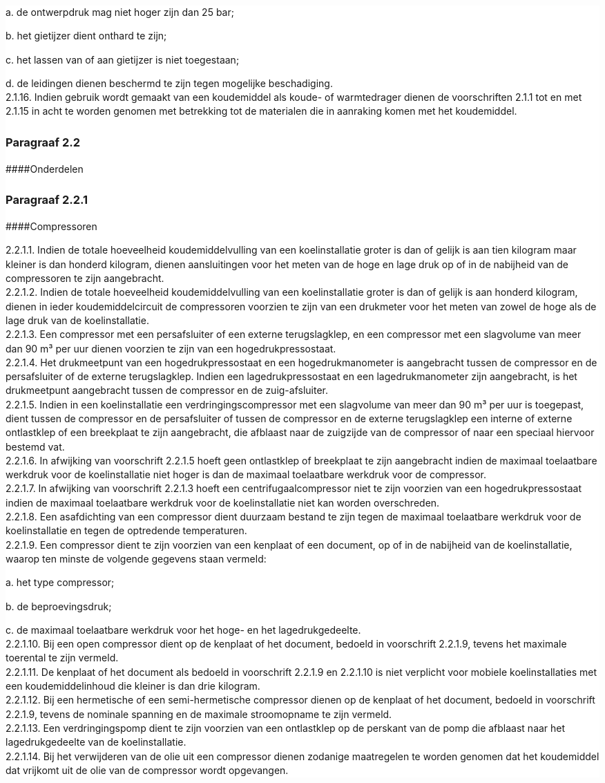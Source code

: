 a. de ontwerpdruk mag niet hoger zijn dan 25 bar;  

b. het gietijzer dient onthard te zijn;  

c. het lassen van of aan gietijzer is niet toegestaan;  

d. de leidingen dienen beschermd te zijn tegen mogelijke beschadiging.     
2.1.16.  Indien gebruik wordt gemaakt van een koudemiddel als koude- of warmtedrager dienen de voorschriften 2.1.1 tot en met 2.1.15 in acht te worden genomen met betrekking tot de materialen die in aanraking komen met het koudemiddel.   

### Paragraaf  2.2  

####Onderdelen

### Paragraaf  2.2.1  

####Compressoren

2.2.1.1.  Indien de totale hoeveelheid koudemiddelvulling van een koelinstallatie groter is dan of gelijk is aan tien kilogram maar kleiner is dan honderd kilogram, dienen aansluitingen voor het meten van de hoge en lage druk op of in de nabijheid van de compressoren te zijn aangebracht.   
2.2.1.2.  Indien de totale hoeveelheid koudemiddelvulling van een koelinstallatie groter is dan of gelijk is aan honderd kilogram, dienen in ieder koudemiddelcircuit de compressoren voorzien te zijn van een drukmeter voor het meten van zowel de hoge als de lage druk van de koelinstallatie.   
2.2.1.3.  Een compressor met een persafsluiter of een externe terugslagklep, en een compressor met een slagvolume van meer dan 90 m³ per uur dienen voorzien te zijn van een hogedrukpressostaat.   
2.2.1.4.  Het drukmeetpunt van een hogedrukpressostaat en een hogedrukmanometer is aangebracht tussen de compressor en de persafsluiter of de externe terugslagklep. Indien een lagedrukpressostaat en een lagedrukmanometer zijn aangebracht, is het drukmeetpunt aangebracht tussen de compressor en de zuig-afsluiter.   
2.2.1.5.  Indien in een koelinstallatie een verdringingscompressor met een slagvolume van meer dan 90 m³ per uur is toegepast, dient tussen de compressor en de persafsluiter of tussen de compressor en de externe terugslagklep een interne of externe ontlastklep of een breekplaat te zijn aangebracht, die afblaast naar de zuigzijde van de compressor of naar een speciaal hiervoor bestemd vat.   
2.2.1.6.  In afwijking van voorschrift 2.2.1.5 hoeft geen ontlastklep of breekplaat te zijn aangebracht indien de maximaal toelaatbare werkdruk voor de koelinstallatie niet hoger is dan de maximaal toelaatbare werkdruk voor de compressor.   
2.2.1.7.  In afwijking van voorschrift 2.2.1.3 hoeft een centrifugaalcompressor niet te zijn voorzien van een hogedrukpressostaat indien de maximaal toelaatbare werkdruk voor de koelinstallatie niet kan worden overschreden.   
2.2.1.8.  Een asafdichting van een compressor dient duurzaam bestand te zijn tegen de maximaal toelaatbare werkdruk voor de koelinstallatie en tegen de optredende temperaturen.   
2.2.1.9.  Een compressor dient te zijn voorzien van een kenplaat of een document, op of in de nabijheid van de koelinstallatie, waarop ten minste de volgende gegevens staan vermeld: 

a. het type compressor;  

b. de beproevingsdruk;  

c. de maximaal toelaatbare werkdruk voor het hoge- en het lagedrukgedeelte.     
2.2.1.10.  Bij een open compressor dient op de kenplaat of het document, bedoeld in voorschrift 2.2.1.9, tevens het maximale toerental te zijn vermeld.   
2.2.1.11.  De kenplaat of het document als bedoeld in voorschrift 2.2.1.9 en 2.2.1.10 is niet verplicht voor mobiele koelinstallaties met een koudemiddelinhoud die kleiner is dan drie kilogram.   
2.2.1.12.  Bij een hermetische of een semi-hermetische compressor dienen op de kenplaat of het document, bedoeld in voorschrift 2.2.1.9, tevens de nominale spanning en de maximale stroomopname te zijn vermeld.   
2.2.1.13.  Een verdringingspomp dient te zijn voorzien van een ontlastklep op de perskant van de pomp die afblaast naar het lagedrukgedeelte van de koelinstallatie.   
2.2.1.14.  Bij het verwijderen van de olie uit een compressor dienen zodanige maatregelen te worden genomen dat het koudemiddel dat vrijkomt uit de olie van de compressor wordt opgevangen.   

